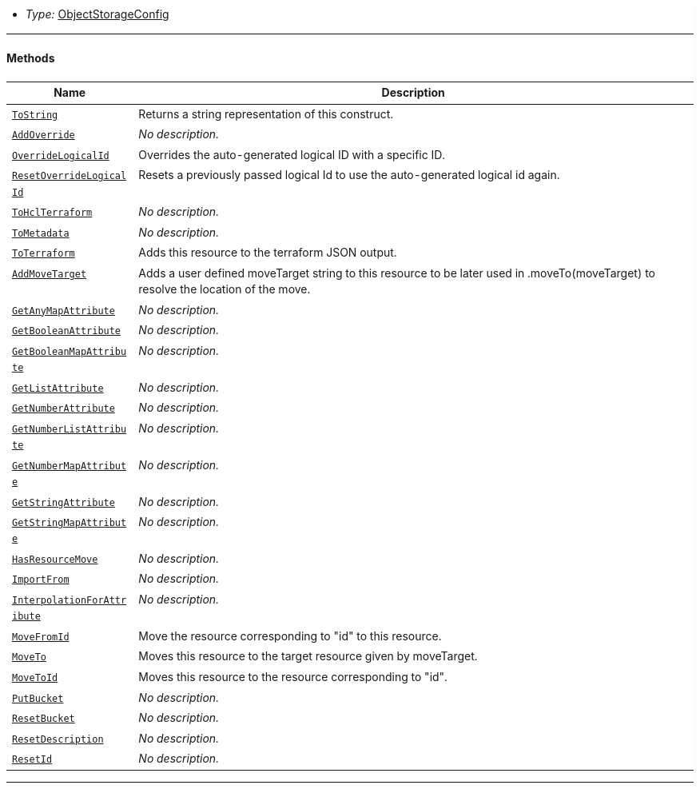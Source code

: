 - *Type:* <a href="#@cdktf/provider-upcloud.objectStorage.ObjectStorageConfig">ObjectStorageConfig</a>

---

#### Methods <a name="Methods" id="Methods"></a>

| **Name** | **Description** |
| --- | --- |
| <code><a href="#@cdktf/provider-upcloud.objectStorage.ObjectStorage.toString">ToString</a></code> | Returns a string representation of this construct. |
| <code><a href="#@cdktf/provider-upcloud.objectStorage.ObjectStorage.addOverride">AddOverride</a></code> | *No description.* |
| <code><a href="#@cdktf/provider-upcloud.objectStorage.ObjectStorage.overrideLogicalId">OverrideLogicalId</a></code> | Overrides the auto-generated logical ID with a specific ID. |
| <code><a href="#@cdktf/provider-upcloud.objectStorage.ObjectStorage.resetOverrideLogicalId">ResetOverrideLogicalId</a></code> | Resets a previously passed logical Id to use the auto-generated logical id again. |
| <code><a href="#@cdktf/provider-upcloud.objectStorage.ObjectStorage.toHclTerraform">ToHclTerraform</a></code> | *No description.* |
| <code><a href="#@cdktf/provider-upcloud.objectStorage.ObjectStorage.toMetadata">ToMetadata</a></code> | *No description.* |
| <code><a href="#@cdktf/provider-upcloud.objectStorage.ObjectStorage.toTerraform">ToTerraform</a></code> | Adds this resource to the terraform JSON output. |
| <code><a href="#@cdktf/provider-upcloud.objectStorage.ObjectStorage.addMoveTarget">AddMoveTarget</a></code> | Adds a user defined moveTarget string to this resource to be later used in .moveTo(moveTarget) to resolve the location of the move. |
| <code><a href="#@cdktf/provider-upcloud.objectStorage.ObjectStorage.getAnyMapAttribute">GetAnyMapAttribute</a></code> | *No description.* |
| <code><a href="#@cdktf/provider-upcloud.objectStorage.ObjectStorage.getBooleanAttribute">GetBooleanAttribute</a></code> | *No description.* |
| <code><a href="#@cdktf/provider-upcloud.objectStorage.ObjectStorage.getBooleanMapAttribute">GetBooleanMapAttribute</a></code> | *No description.* |
| <code><a href="#@cdktf/provider-upcloud.objectStorage.ObjectStorage.getListAttribute">GetListAttribute</a></code> | *No description.* |
| <code><a href="#@cdktf/provider-upcloud.objectStorage.ObjectStorage.getNumberAttribute">GetNumberAttribute</a></code> | *No description.* |
| <code><a href="#@cdktf/provider-upcloud.objectStorage.ObjectStorage.getNumberListAttribute">GetNumberListAttribute</a></code> | *No description.* |
| <code><a href="#@cdktf/provider-upcloud.objectStorage.ObjectStorage.getNumberMapAttribute">GetNumberMapAttribute</a></code> | *No description.* |
| <code><a href="#@cdktf/provider-upcloud.objectStorage.ObjectStorage.getStringAttribute">GetStringAttribute</a></code> | *No description.* |
| <code><a href="#@cdktf/provider-upcloud.objectStorage.ObjectStorage.getStringMapAttribute">GetStringMapAttribute</a></code> | *No description.* |
| <code><a href="#@cdktf/provider-upcloud.objectStorage.ObjectStorage.hasResourceMove">HasResourceMove</a></code> | *No description.* |
| <code><a href="#@cdktf/provider-upcloud.objectStorage.ObjectStorage.importFrom">ImportFrom</a></code> | *No description.* |
| <code><a href="#@cdktf/provider-upcloud.objectStorage.ObjectStorage.interpolationForAttribute">InterpolationForAttribute</a></code> | *No description.* |
| <code><a href="#@cdktf/provider-upcloud.objectStorage.ObjectStorage.moveFromId">MoveFromId</a></code> | Move the resource corresponding to "id" to this resource. |
| <code><a href="#@cdktf/provider-upcloud.objectStorage.ObjectStorage.moveTo">MoveTo</a></code> | Moves this resource to the target resource given by moveTarget. |
| <code><a href="#@cdktf/provider-upcloud.objectStorage.ObjectStorage.moveToId">MoveToId</a></code> | Moves this resource to the resource corresponding to "id". |
| <code><a href="#@cdktf/provider-upcloud.objectStorage.ObjectStorage.putBucket">PutBucket</a></code> | *No description.* |
| <code><a href="#@cdktf/provider-upcloud.objectStorage.ObjectStorage.resetBucket">ResetBucket</a></code> | *No description.* |
| <code><a href="#@cdktf/provider-upcloud.objectStorage.ObjectStorage.resetDescription">ResetDescription</a></code> | *No description.* |
| <code><a href="#@cdktf/provider-upcloud.objectStorage.ObjectStorage.resetId">ResetId</a></code> | *No description.* |

---
